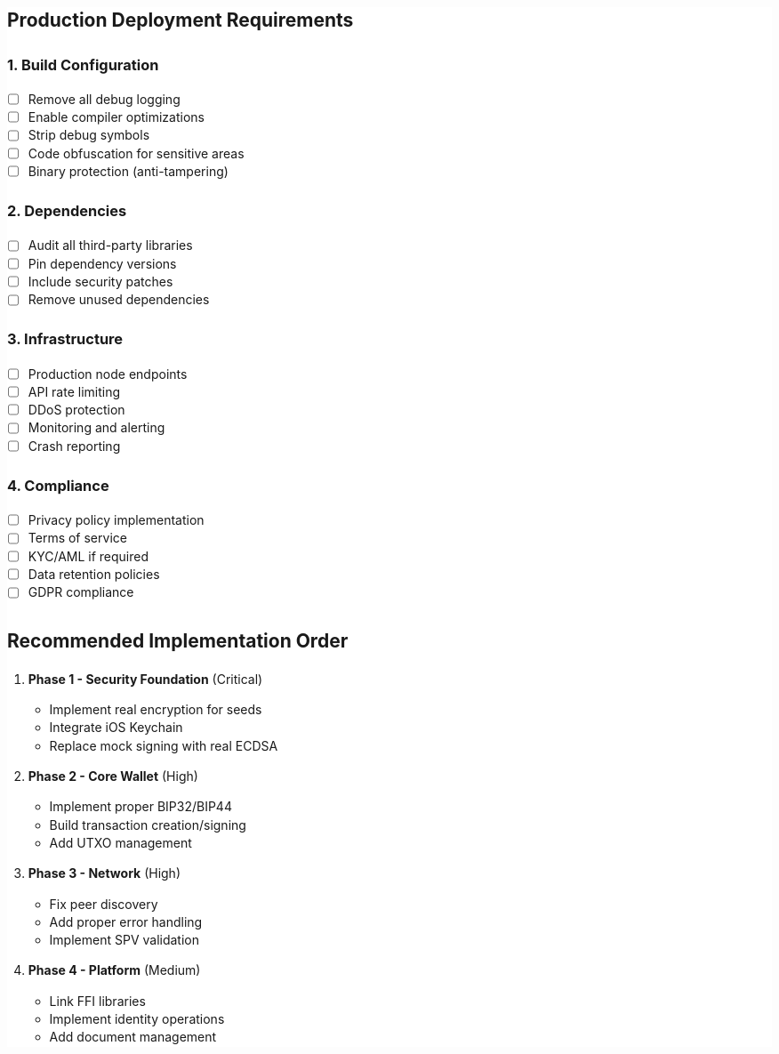 ## Production Deployment Requirements

### 1. **Build Configuration**
- [ ] Remove all debug logging
- [ ] Enable compiler optimizations
- [ ] Strip debug symbols
- [ ] Code obfuscation for sensitive areas
- [ ] Binary protection (anti-tampering)

### 2. **Dependencies**
- [ ] Audit all third-party libraries
- [ ] Pin dependency versions
- [ ] Include security patches
- [ ] Remove unused dependencies

### 3. **Infrastructure**
- [ ] Production node endpoints
- [ ] API rate limiting
- [ ] DDoS protection
- [ ] Monitoring and alerting
- [ ] Crash reporting

### 4. **Compliance**
- [ ] Privacy policy implementation
- [ ] Terms of service
- [ ] KYC/AML if required
- [ ] Data retention policies
- [ ] GDPR compliance

## Recommended Implementation Order

1. **Phase 1 - Security Foundation** (Critical)
   - Implement real encryption for seeds
   - Integrate iOS Keychain
   - Replace mock signing with real ECDSA

2. **Phase 2 - Core Wallet** (High)
   - Implement proper BIP32/BIP44
   - Build transaction creation/signing
   - Add UTXO management

3. **Phase 3 - Network** (High)
   - Fix peer discovery
   - Add proper error handling
   - Implement SPV validation

4. **Phase 4 - Platform** (Medium)
   - Link FFI libraries
   - Implement identity operations
   - Add document management
